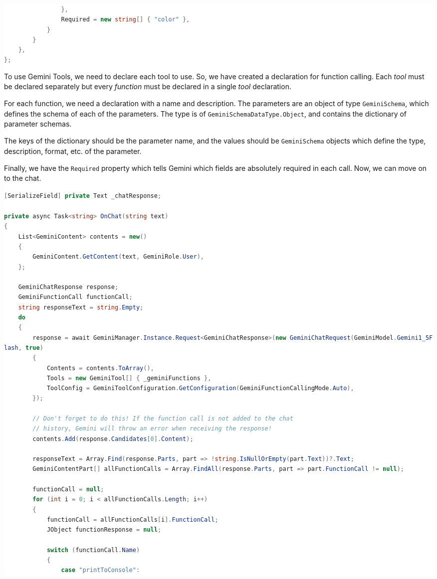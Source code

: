 ```csharp
                },
                Required = new string[] { "color" },
            }
        }
    },
};
```

To use Gemini Tools, we need to declare each tool to use. So, we have created a declaration for function calling.
Each *tool* must be declared separately but every *function* must be declared in a single *tool* declaration.

For each function, we need a declaration with a name and description. The parameters are an object of type `GeminiSchema`, which defines the
schema of each of the parameters. The type is of `GeminiSchemaDataType.Object`, and contains the dictionary of parameter schemas.

The keys of the dictionary should be the parameter name, and the values should be `GeminiSchema` objects which define the type, description,
format, etc. of the parameter.

Finally, we have the `Required` property which tells Gemini which fields are absolutely required in each call. Now, we can move on to the chat.

```csharp
[SerializeField] private Text _chatResponse;

private async Task<string> OnChat(string text)
{
    List<GeminiContent> contents = new()
    {
        GeminiContent.GetContent(text, GeminiRole.User),
    };
    
    GeminiChatResponse response;
    GeminiFunctionCall functionCall;
    string responseText = string.Empty;
    do
    {
        response = await GeminiManager.Instance.Request<GeminiChatResponse>(new GeminiChatRequest(GeminiModel.Gemini1_5Flash, true)
        {
            Contents = contents.ToArray(),
            Tools = new GeminiTool[] { _geminiFunctions },
            ToolConfig = GeminiToolConfiguration.GetConfiguration(GeminiFunctionCallingMode.Auto),
        });

        // Don't forget to do this! If the function call is not added to the chat
        // history, Gemini will throw an error when receiving the response!
        contents.Add(response.Candidates[0].Content);

        responseText = Array.Find(response.Parts, part => !string.IsNullOrEmpty(part.Text))?.Text;
        GeminiContentPart[] allFunctionCalls = Array.FindAll(response.Parts, part => part.FunctionCall != null);

        functionCall = null;
        for (int i = 0; i < allFunctionCalls.Length; i++)
        {
            functionCall = allFunctionCalls[i].FunctionCall;
            JObject functionResponse = null;

            switch (functionCall.Name)
            {
                case "printToConsole":
```